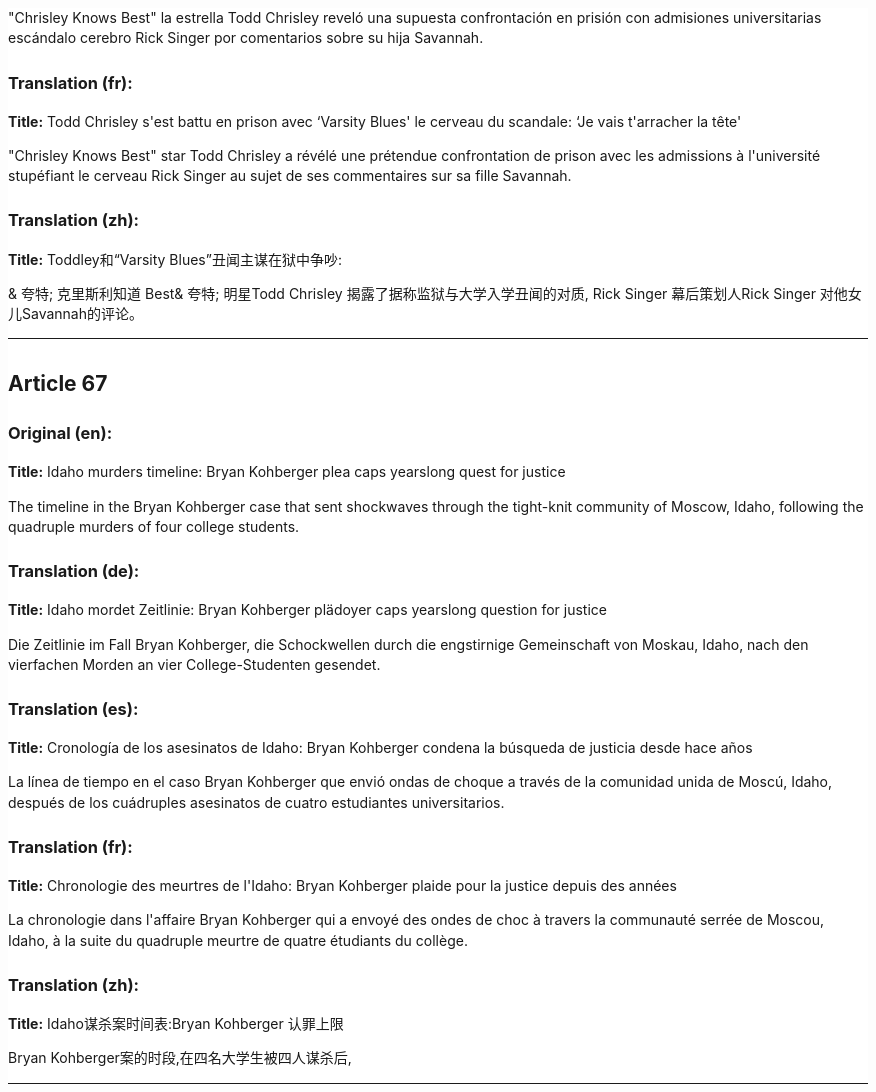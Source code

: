 &quot;Chrisley Knows Best&quot; la estrella Todd Chrisley reveló una supuesta confrontación en prisión con admisiones universitarias escándalo cerebro Rick Singer por comentarios sobre su hija Savannah.

### Translation (fr):
**Title:** Todd Chrisley s'est battu en prison avec ‘Varsity Blues' le cerveau du scandale: ‘Je vais t'arracher la tête'

&quot;Chrisley Knows Best&quot; star Todd Chrisley a révélé une prétendue confrontation de prison avec les admissions à l'université stupéfiant le cerveau Rick Singer au sujet de ses commentaires sur sa fille Savannah.

### Translation (zh):
**Title:** Toddley和“Varsity Blues”丑闻主谋在狱中争吵:

& 夸特; 克里斯利知道 Best& 夸特; 明星Todd Chrisley 揭露了据称监狱与大学入学丑闻的对质, Rick Singer 幕后策划人Rick Singer 对他女儿Savannah的评论。

---

## Article 67
### Original (en):
**Title:** Idaho murders timeline: Bryan Kohberger plea caps yearslong quest for justice

The timeline in the Bryan Kohberger case that sent shockwaves through the tight-knit community of Moscow, Idaho, following the quadruple murders of four college students.

### Translation (de):
**Title:** Idaho mordet Zeitlinie: Bryan Kohberger plädoyer caps yearslong question for justice

Die Zeitlinie im Fall Bryan Kohberger, die Schockwellen durch die engstirnige Gemeinschaft von Moskau, Idaho, nach den vierfachen Morden an vier College-Studenten gesendet.

### Translation (es):
**Title:** Cronología de los asesinatos de Idaho: Bryan Kohberger condena la búsqueda de justicia desde hace años

La línea de tiempo en el caso Bryan Kohberger que envió ondas de choque a través de la comunidad unida de Moscú, Idaho, después de los cuádruples asesinatos de cuatro estudiantes universitarios.

### Translation (fr):
**Title:** Chronologie des meurtres de l'Idaho: Bryan Kohberger plaide pour la justice depuis des années

La chronologie dans l'affaire Bryan Kohberger qui a envoyé des ondes de choc à travers la communauté serrée de Moscou, Idaho, à la suite du quadruple meurtre de quatre étudiants du collège.

### Translation (zh):
**Title:** Idaho谋杀案时间表:Bryan Kohberger 认罪上限

Bryan Kohberger案的时段,在四名大学生被四人谋杀后,

---